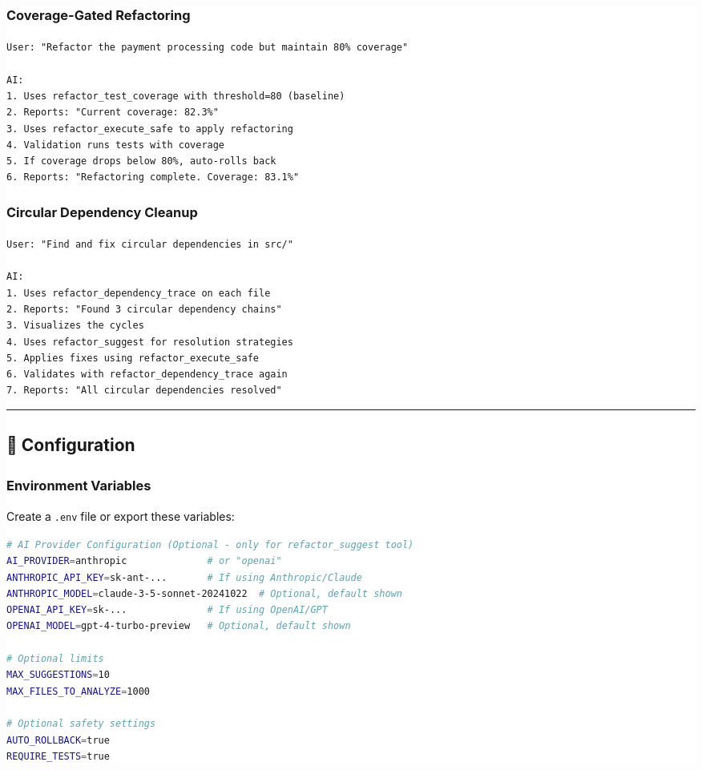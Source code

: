 ### Coverage-Gated Refactoring

```
User: "Refactor the payment processing code but maintain 80% coverage"

AI:
1. Uses refactor_test_coverage with threshold=80 (baseline)
2. Reports: "Current coverage: 82.3%"
3. Uses refactor_execute_safe to apply refactoring
4. Validation runs tests with coverage
5. If coverage drops below 80%, auto-rolls back
6. Reports: "Refactoring complete. Coverage: 83.1%"
```

### Circular Dependency Cleanup

```
User: "Find and fix circular dependencies in src/"

AI:
1. Uses refactor_dependency_trace on each file
2. Reports: "Found 3 circular dependency chains"
3. Visualizes the cycles
4. Uses refactor_suggest for resolution strategies
5. Applies fixes using refactor_execute_safe
6. Validates with refactor_dependency_trace again
7. Reports: "All circular dependencies resolved"
```

---

## 🔧 Configuration

### Environment Variables

Create a `.env` file or export these variables:

```bash
# AI Provider Configuration (Optional - only for refactor_suggest tool)
AI_PROVIDER=anthropic              # or "openai"
ANTHROPIC_API_KEY=sk-ant-...       # If using Anthropic/Claude
ANTHROPIC_MODEL=claude-3-5-sonnet-20241022  # Optional, default shown
OPENAI_API_KEY=sk-...              # If using OpenAI/GPT
OPENAI_MODEL=gpt-4-turbo-preview   # Optional, default shown

# Optional limits
MAX_SUGGESTIONS=10
MAX_FILES_TO_ANALYZE=1000

# Optional safety settings
AUTO_ROLLBACK=true
REQUIRE_TESTS=true
```
